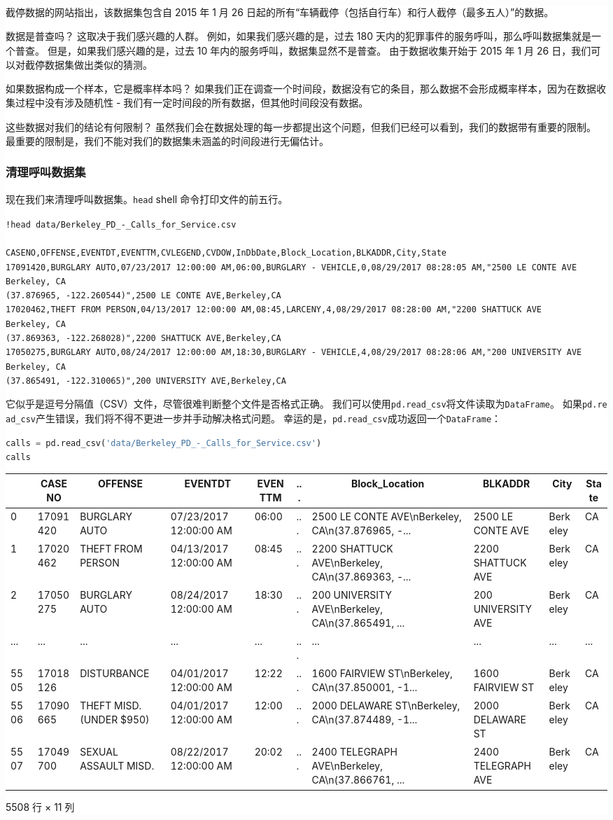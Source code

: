 截停数据的网站指出，该数据集包含自 2015 年 1 月 26 日起的所有“车辆截停（包括自行车）和行人截停（最多五人）”的数据。

数据是普查吗？ 这取决于我们感兴趣的人群。 例如，如果我们感兴趣的是，过去 180 天内的犯罪事件的服务呼叫，那么呼叫数据集就是一个普查。 但是，如果我们感兴趣的是，过去 10 年内的服务呼叫，数据集显然不是普查。 由于数据收集开始于 2015 年 1 月 26 日，我们可以对截停数据集做出类似的猜测。

如果数据构成一个样本，它是概率样本吗？ 如果我们正在调查一个时间段，数据没有它的条目，那么数据不会形成概率样本，因为在数据收集过程中没有涉及随机性 - 我们有一定时间段的所有数据，但其他时间段没有数据。

这些数据对我们的结论有何限制？ 虽然我们会在数据处理的每一步都提出这个问题，但我们已经可以看到，我们的数据带有重要的限制。 最重要的限制是，我们不能对我们的数据集未涵盖的时间段进行无偏估计。

### 清理呼叫数据集

现在我们来清理呼叫数据集。`head` shell 命令打印文件的前五行。

```
!head data/Berkeley_PD_-_Calls_for_Service.csv

CASENO,OFFENSE,EVENTDT,EVENTTM,CVLEGEND,CVDOW,InDbDate,Block_Location,BLKADDR,City,State
17091420,BURGLARY AUTO,07/23/2017 12:00:00 AM,06:00,BURGLARY - VEHICLE,0,08/29/2017 08:28:05 AM,"2500 LE CONTE AVE
Berkeley, CA
(37.876965, -122.260544)",2500 LE CONTE AVE,Berkeley,CA
17020462,THEFT FROM PERSON,04/13/2017 12:00:00 AM,08:45,LARCENY,4,08/29/2017 08:28:00 AM,"2200 SHATTUCK AVE
Berkeley, CA
(37.869363, -122.268028)",2200 SHATTUCK AVE,Berkeley,CA
17050275,BURGLARY AUTO,08/24/2017 12:00:00 AM,18:30,BURGLARY - VEHICLE,4,08/29/2017 08:28:06 AM,"200 UNIVERSITY AVE
Berkeley, CA
(37.865491, -122.310065)",200 UNIVERSITY AVE,Berkeley,CA
```

它似乎是逗号分隔值（CSV）文件，尽管很难判断整个文件是否格式正确。 我们可以使用`pd.read_csv`将文件读取为`DataFrame`。 如果`pd.read_csv`产生错误，我们将不得不更进一步并手动解决格式问题。 幸运的是，`pd.read_csv`成功返回一个`DataFrame`：

```py
calls = pd.read_csv('data/Berkeley_PD_-_Calls_for_Service.csv')
calls
```

| | CASENO | OFFENSE | EVENTDT | EVENTTM | ... | Block_Location | BLKADDR | City | State |
| --- | --- | --- | --- | --- | --- | --- | --- | --- | --- |
| 0 | 17091420 | BURGLARY AUTO | 07/23/2017 12:00:00 AM | 06:00 | ... | 2500 LE CONTE AVE\nBerkeley, CA\n(37.876965, -... | 2500 LE CONTE AVE | Berkeley | CA |
| 1 | 17020462 | THEFT FROM PERSON | 04/13/2017 12:00:00 AM | 08:45 | ... | 2200 SHATTUCK AVE\nBerkeley, CA\n(37.869363, -... | 2200 SHATTUCK AVE | Berkeley | CA |
| 2 | 17050275 | BURGLARY AUTO | 08/24/2017 12:00:00 AM | 18:30 | ... | 200 UNIVERSITY AVE\nBerkeley, CA\n(37.865491, ... | 200 UNIVERSITY AVE | Berkeley | CA |
| ... | ... | ... | ... | ... | ... | ... | ... | ... | ... |
| 5505 | 17018126 | DISTURBANCE | 04/01/2017 12:00:00 AM | 12:22 | ... | 1600 FAIRVIEW ST\nBerkeley, CA\n(37.850001, -1... | 1600 FAIRVIEW ST | Berkeley | CA |
| 5506 | 17090665 | THEFT MISD. (UNDER $950) | 04/01/2017 12:00:00 AM | 12:00 | ... | 2000 DELAWARE ST\nBerkeley, CA\n(37.874489, -1... | 2000 DELAWARE ST | Berkeley | CA |
| 5507 | 17049700 | SEXUAL ASSAULT MISD. | 08/22/2017 12:00:00 AM | 20:02 | ... | 2400 TELEGRAPH AVE\nBerkeley, CA\n(37.866761, ... | 2400 TELEGRAPH AVE | Berkeley | CA |

5508 行 × 11 列
